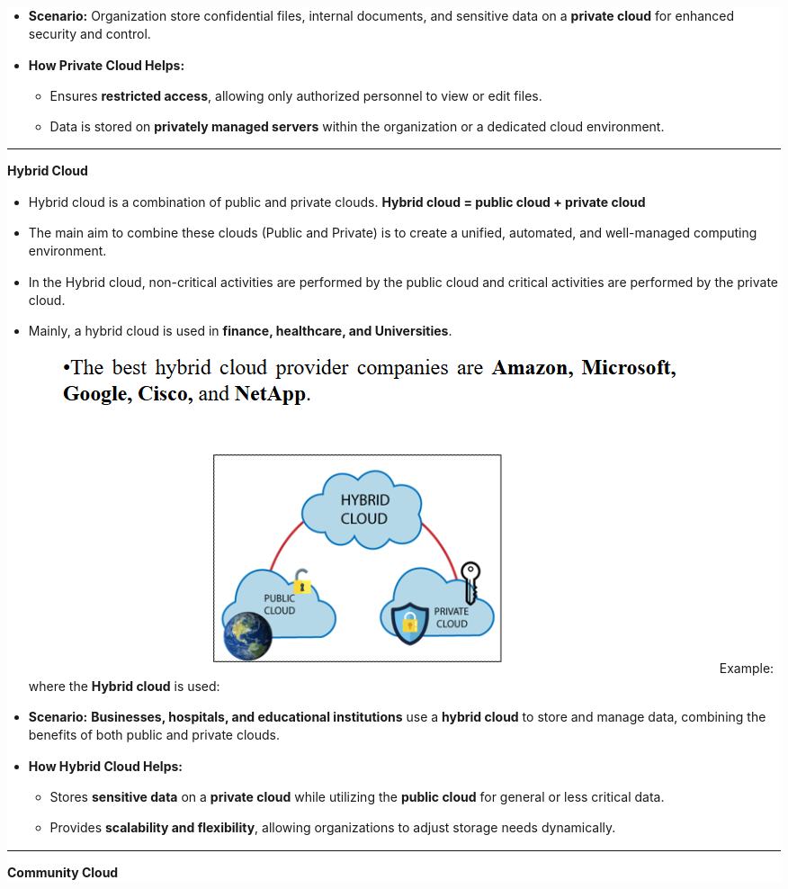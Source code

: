

-   **Scenario:** Organization store confidential files, internal documents, and sensitive data on a **private cloud** for enhanced security and control.
    
-   **How Private Cloud Helps:**
    
    -   Ensures **restricted access**, allowing only authorized personnel to view or edit files.
        
    -   Data is stored on **privately managed servers** within the organization or a dedicated cloud environment.
***
**Hybrid Cloud**

-   Hybrid cloud is a combination of public and private clouds. **Hybrid cloud = public cloud + private cloud**
-   The main aim to combine these clouds (Public and Private) is to create a unified, automated, and well-managed computing environment.
-   In the Hybrid cloud, non-critical activities are performed by the public cloud and critical activities are performed by the private cloud.
-   Mainly, a hybrid cloud is used in **finance, healthcare, and Universities**.
![image](.attachments/83d9be2a37fcca5128e252fc32fab69cd6f94af5.png)
Example: where the **Hybrid cloud** is used:



-   **Scenario:** **Businesses, hospitals, and educational institutions** use a **hybrid cloud** to store and manage data, combining the benefits of both public and private clouds.
    
-   **How Hybrid Cloud Helps:**
    
    -   Stores **sensitive data** on a **private cloud** while utilizing the **public cloud** for general or less critical data.
        
    -   Provides **scalability and flexibility**, allowing organizations to adjust storage needs dynamically.

***
**Community Cloud**
